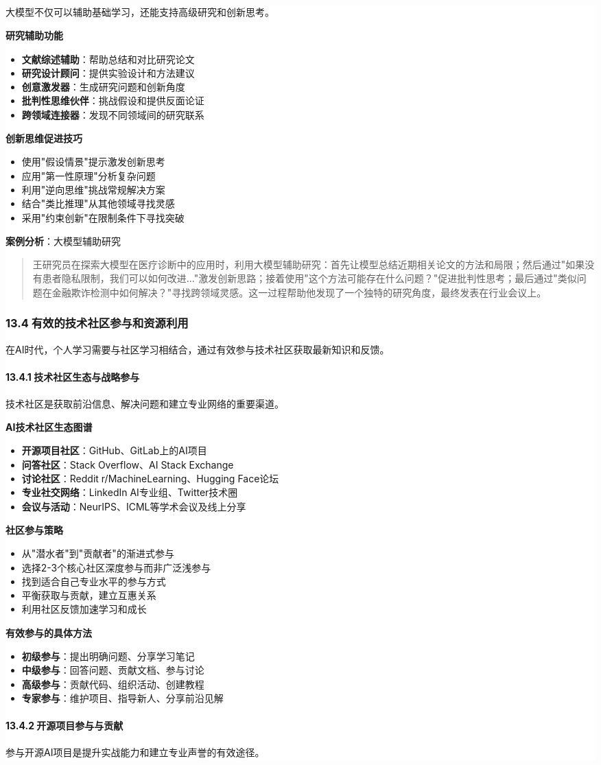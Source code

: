 大模型不仅可以辅助基础学习，还能支持高级研究和创新思考。

**研究辅助功能**

* **文献综述辅助**：帮助总结和对比研究论文
* **研究设计顾问**：提供实验设计和方法建议
* **创意激发器**：生成研究问题和创新角度
* **批判性思维伙伴**：挑战假设和提供反面论证
* **跨领域连接器**：发现不同领域间的研究联系

**创新思维促进技巧**

* 使用"假设情景"提示激发创新思考
* 应用"第一性原理"分析复杂问题
* 利用"逆向思维"挑战常规解决方案
* 结合"类比推理"从其他领域寻找灵感
* 采用"约束创新"在限制条件下寻找突破

**案例分析**：大模型辅助研究

> 王研究员在探索大模型在医疗诊断中的应用时，利用大模型辅助研究：首先让模型总结近期相关论文的方法和局限；然后通过"如果没有患者隐私限制，我们可以如何改进..."激发创新思路；接着使用"这个方法可能存在什么问题？"促进批判性思考；最后通过"类似问题在金融欺诈检测中如何解决？"寻找跨领域灵感。这一过程帮助他发现了一个独特的研究角度，最终发表在行业会议上。

### 13.4 有效的技术社区参与和资源利用

在AI时代，个人学习需要与社区学习相结合，通过有效参与技术社区获取最新知识和反馈。

#### 13.4.1 技术社区生态与战略参与

技术社区是获取前沿信息、解决问题和建立专业网络的重要渠道。

**AI技术社区生态图谱**

* **开源项目社区**：GitHub、GitLab上的AI项目
* **问答社区**：Stack Overflow、AI Stack Exchange
* **讨论社区**：Reddit r/MachineLearning、Hugging Face论坛
* **专业社交网络**：LinkedIn AI专业组、Twitter技术圈
* **会议与活动**：NeurIPS、ICML等学术会议及线上分享

**社区参与策略**

* 从"潜水者"到"贡献者"的渐进式参与
* 选择2-3个核心社区深度参与而非广泛浅参与
* 找到适合自己专业水平的参与方式
* 平衡获取与贡献，建立互惠关系
* 利用社区反馈加速学习和成长

**有效参与的具体方法**

* **初级参与**：提出明确问题、分享学习笔记
* **中级参与**：回答问题、贡献文档、参与讨论
* **高级参与**：贡献代码、组织活动、创建教程
* **专家参与**：维护项目、指导新人、分享前沿见解

#### 13.4.2 开源项目参与与贡献

参与开源AI项目是提升实战能力和建立专业声誉的有效途径。
